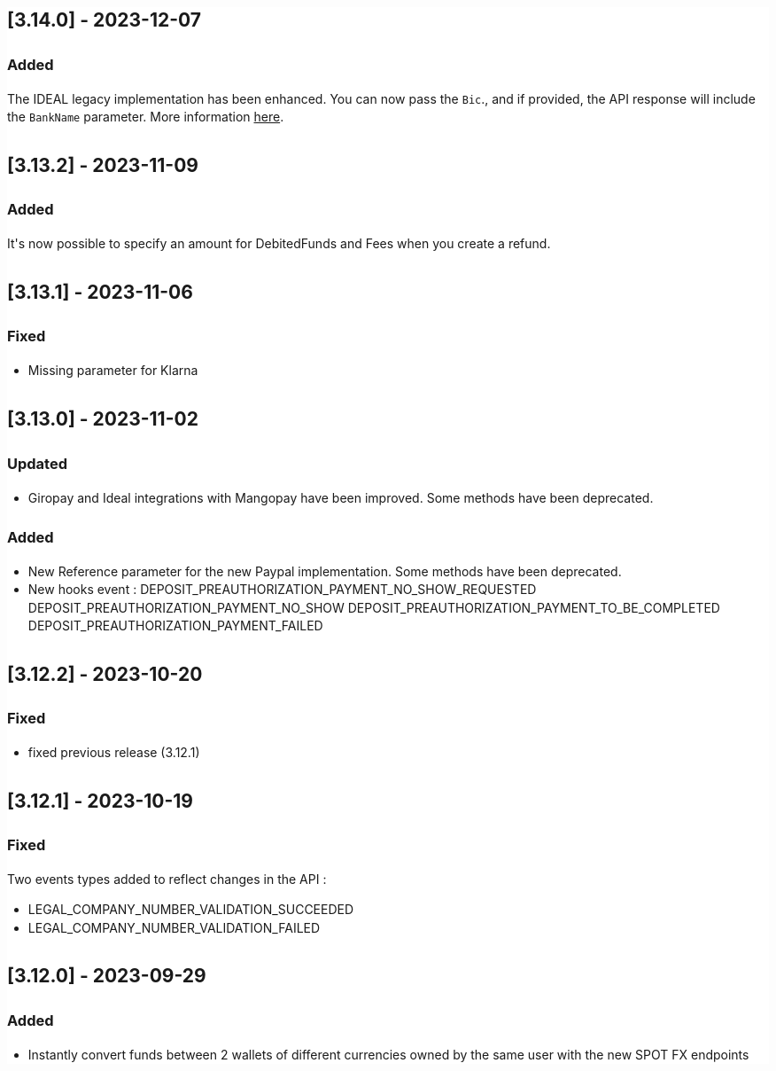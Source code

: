 ## [3.14.0] - 2023-12-07
### Added

The IDEAL legacy implementation has been enhanced. You can now pass the `Bic`., and if provided, the API response will include the `BankName` parameter. More information [here](https://mangopay.com/docs/endpoints/web-card-payins#create-web-card-payin).

## [3.13.2] - 2023-11-09
### Added

It's now possible to specify an amount for DebitedFunds and Fees when you create a refund.

## [3.13.1] - 2023-11-06
### Fixed

- Missing parameter for Klarna

## [3.13.0] - 2023-11-02
### Updated

- Giropay and Ideal integrations with Mangopay have been improved. Some methods have been deprecated.

### Added
- New Reference parameter for the new Paypal implementation. Some methods have been deprecated.
- New hooks event :
  DEPOSIT_PREAUTHORIZATION_PAYMENT_NO_SHOW_REQUESTED
  DEPOSIT_PREAUTHORIZATION_PAYMENT_NO_SHOW
  DEPOSIT_PREAUTHORIZATION_PAYMENT_TO_BE_COMPLETED
  DEPOSIT_PREAUTHORIZATION_PAYMENT_FAILED

## [3.12.2] - 2023-10-20
### Fixed
- fixed previous release (3.12.1)

## [3.12.1] - 2023-10-19
### Fixed

Two events types added to reflect changes in the API :
- LEGAL_COMPANY_NUMBER_VALIDATION_SUCCEEDED
- LEGAL_COMPANY_NUMBER_VALIDATION_FAILED

## [3.12.0] - 2023-09-29
### Added
- Instantly convert funds between 2 wallets of different currencies owned by the same user with the new SPOT FX endpoints
